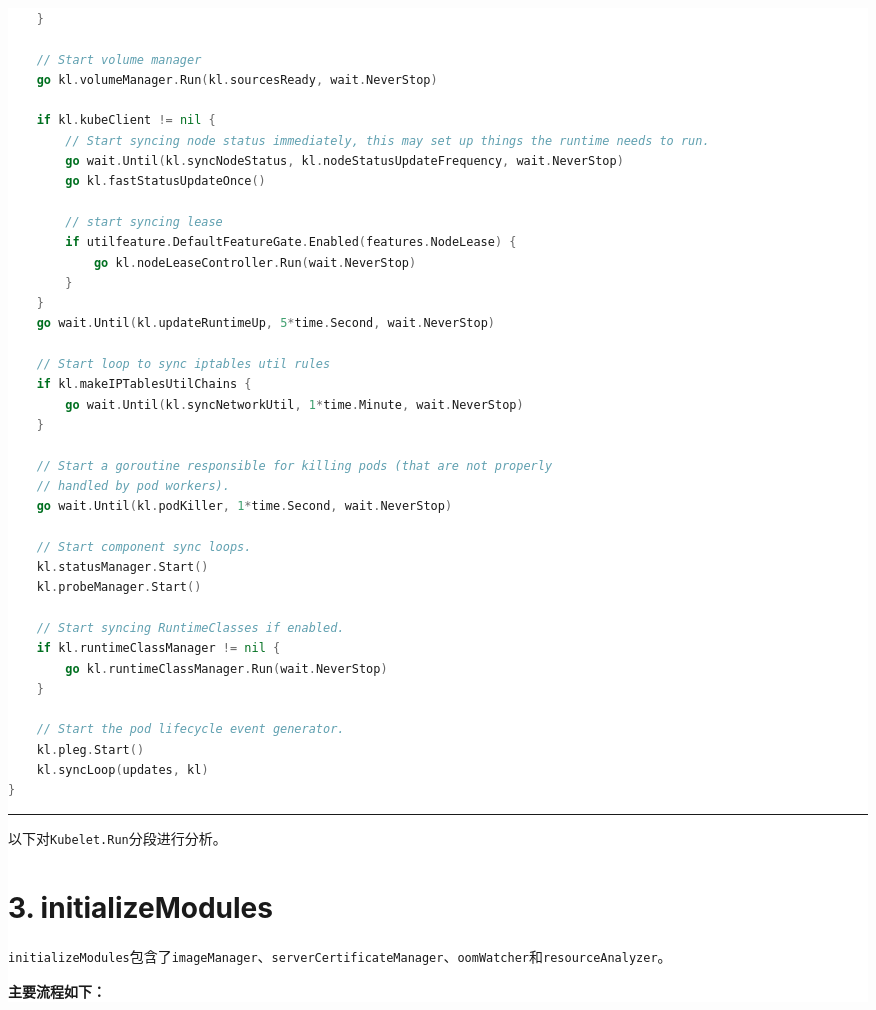 ```go
	}

	// Start volume manager
	go kl.volumeManager.Run(kl.sourcesReady, wait.NeverStop)

	if kl.kubeClient != nil {
		// Start syncing node status immediately, this may set up things the runtime needs to run.
		go wait.Until(kl.syncNodeStatus, kl.nodeStatusUpdateFrequency, wait.NeverStop)
		go kl.fastStatusUpdateOnce()

		// start syncing lease
		if utilfeature.DefaultFeatureGate.Enabled(features.NodeLease) {
			go kl.nodeLeaseController.Run(wait.NeverStop)
		}
	}
	go wait.Until(kl.updateRuntimeUp, 5*time.Second, wait.NeverStop)

	// Start loop to sync iptables util rules
	if kl.makeIPTablesUtilChains {
		go wait.Until(kl.syncNetworkUtil, 1*time.Minute, wait.NeverStop)
	}

	// Start a goroutine responsible for killing pods (that are not properly
	// handled by pod workers).
	go wait.Until(kl.podKiller, 1*time.Second, wait.NeverStop)

	// Start component sync loops.
	kl.statusManager.Start()
	kl.probeManager.Start()

	// Start syncing RuntimeClasses if enabled.
	if kl.runtimeClassManager != nil {
		go kl.runtimeClassManager.Run(wait.NeverStop)
	}

	// Start the pod lifecycle event generator.
	kl.pleg.Start()
	kl.syncLoop(updates, kl)
}
```

---

以下对`Kubelet.Run`分段进行分析。

# 3. initializeModules

`initializeModules`包含了`imageManager`、`serverCertificateManager`、`oomWatcher`和`resourceAnalyzer`。

**主要流程如下：**
